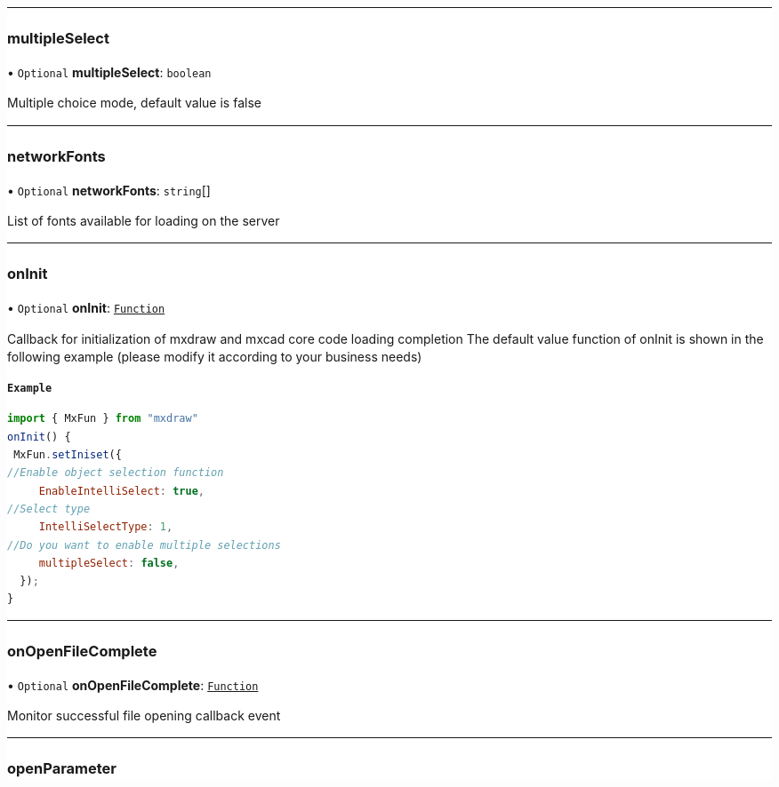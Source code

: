 ___

### multipleSelect

• `Optional` **multipleSelect**: `boolean`

Multiple choice mode, default value is false

___

### networkFonts

• `Optional` **networkFonts**: `string`[]

List of fonts available for loading on the server

___

### onInit

• `Optional` **onInit**: [`Function`]( https://developer.mozilla.org/en-US/docs/Web/JavaScript/Reference/Global_Objects/Function )

Callback for initialization of mxdraw and mxcad core code loading completion
The default value function of onInit is shown in the following example (please modify it according to your business needs)

**`Example`**

```js
import { MxFun } from "mxdraw"
onInit() {
 MxFun.setIniset({
//Enable object selection function
     EnableIntelliSelect: true,
//Select type
     IntelliSelectType: 1,
//Do you want to enable multiple selections
     multipleSelect: false,
  });
}
```

___

### onOpenFileComplete

• `Optional` **onOpenFileComplete**: [`Function`]( https://developer.mozilla.org/en-US/docs/Web/JavaScript/Reference/Global_Objects/Function )

Monitor successful file opening callback event

___

### openParameter
